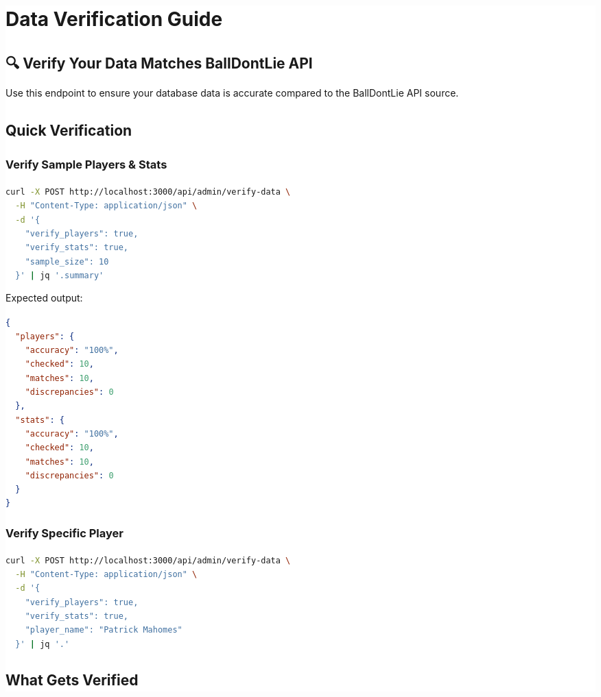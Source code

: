 # Data Verification Guide

## 🔍 Verify Your Data Matches BallDontLie API

Use this endpoint to ensure your database data is accurate compared to the BallDontLie API source.

## Quick Verification

### Verify Sample Players & Stats
```bash
curl -X POST http://localhost:3000/api/admin/verify-data \
  -H "Content-Type: application/json" \
  -d '{
    "verify_players": true,
    "verify_stats": true,
    "sample_size": 10
  }' | jq '.summary'
```

Expected output:
```json
{
  "players": {
    "accuracy": "100%",
    "checked": 10,
    "matches": 10,
    "discrepancies": 0
  },
  "stats": {
    "accuracy": "100%",
    "checked": 10,
    "matches": 10,
    "discrepancies": 0
  }
}
```

### Verify Specific Player
```bash
curl -X POST http://localhost:3000/api/admin/verify-data \
  -H "Content-Type: application/json" \
  -d '{
    "verify_players": true,
    "verify_stats": true,
    "player_name": "Patrick Mahomes"
  }' | jq '.'
```

## What Gets Verified
